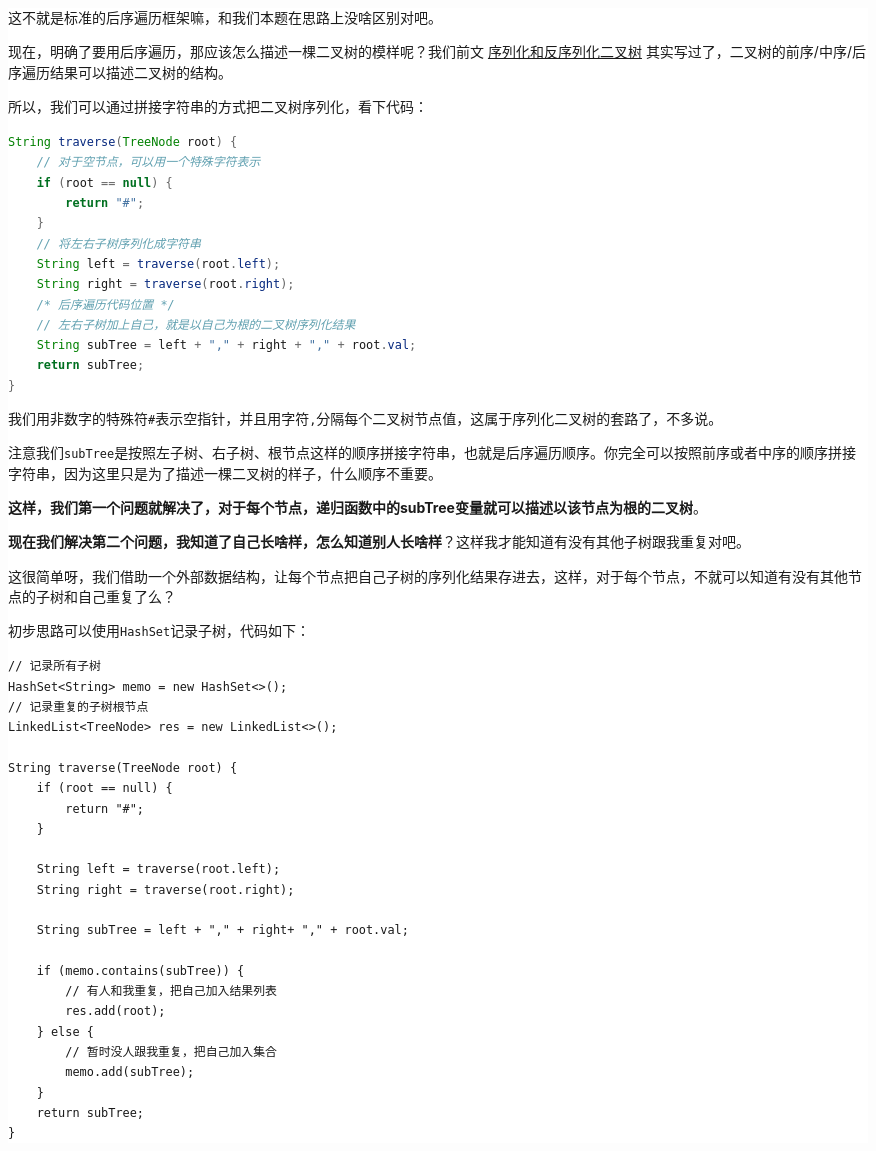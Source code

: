 这不就是标准的后序遍历框架嘛，和我们本题在思路上没啥区别对吧。

现在，明确了要用后序遍历，那应该怎么描述一棵二叉树的模样呢？我们前文 [序列化和反序列化二叉树](http://mp.weixin.qq.com/s?__biz=MzAxODQxMDM0Mw==&mid=2247485871&idx=1&sn=bcb24ea8927995b585629a8b9caeed01&chksm=9bd7f7a7aca07eb1b4c330382a4e0b916ef5a82ca48db28908ab16563e28a376b5ca6805bec2&scene=21#wechat_redirect) 其实写过了，二叉树的前序/中序/后序遍历结果可以描述二叉树的结构。

所以，我们可以通过拼接字符串的方式把二叉树序列化，看下代码：

```java
String traverse(TreeNode root) {
    // 对于空节点，可以用一个特殊字符表示
    if (root == null) {
        return "#";
    }
    // 将左右子树序列化成字符串
    String left = traverse(root.left);
    String right = traverse(root.right);
    /* 后序遍历代码位置 */
    // 左右子树加上自己，就是以自己为根的二叉树序列化结果
    String subTree = left + "," + right + "," + root.val;
    return subTree;
}
```

我们用非数字的特殊符`#`表示空指针，并且用字符`,`分隔每个二叉树节点值，这属于序列化二叉树的套路了，不多说。

注意我们`subTree`是按照左子树、右子树、根节点这样的顺序拼接字符串，也就是后序遍历顺序。你完全可以按照前序或者中序的顺序拼接字符串，因为这里只是为了描述一棵二叉树的样子，什么顺序不重要。

**这样，我们第一个问题就解决了，对于每个节点，递归函数中的subTree变量就可以描述以该节点为根的二叉树**。

**现在我们解决第二个问题，我知道了自己长啥样，怎么知道别人长啥样**？这样我才能知道有没有其他子树跟我重复对吧。

这很简单呀，我们借助一个外部数据结构，让每个节点把自己子树的序列化结果存进去，这样，对于每个节点，不就可以知道有没有其他节点的子树和自己重复了么？

初步思路可以使用`HashSet`记录子树，代码如下：

```
// 记录所有子树
HashSet<String> memo = new HashSet<>();
// 记录重复的子树根节点
LinkedList<TreeNode> res = new LinkedList<>();

String traverse(TreeNode root) {
    if (root == null) {
        return "#";
    }

    String left = traverse(root.left);
    String right = traverse(root.right);

    String subTree = left + "," + right+ "," + root.val;

    if (memo.contains(subTree)) {
        // 有人和我重复，把自己加入结果列表
        res.add(root);
    } else {
        // 暂时没人跟我重复，把自己加入集合
        memo.add(subTree);
    }
    return subTree;
}
```

